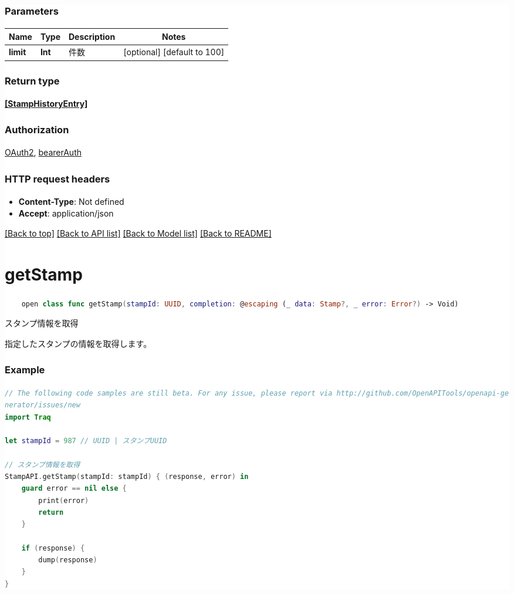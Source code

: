 ### Parameters

Name | Type | Description  | Notes
------------- | ------------- | ------------- | -------------
 **limit** | **Int** | 件数 | [optional] [default to 100]

### Return type

[**[StampHistoryEntry]**](StampHistoryEntry.md)

### Authorization

[OAuth2](../README.md#OAuth2), [bearerAuth](../README.md#bearerAuth)

### HTTP request headers

 - **Content-Type**: Not defined
 - **Accept**: application/json

[[Back to top]](#) [[Back to API list]](../README.md#documentation-for-api-endpoints) [[Back to Model list]](../README.md#documentation-for-models) [[Back to README]](../README.md)

# **getStamp**
```swift
    open class func getStamp(stampId: UUID, completion: @escaping (_ data: Stamp?, _ error: Error?) -> Void)
```

スタンプ情報を取得

指定したスタンプの情報を取得します。

### Example
```swift
// The following code samples are still beta. For any issue, please report via http://github.com/OpenAPITools/openapi-generator/issues/new
import Traq

let stampId = 987 // UUID | スタンプUUID

// スタンプ情報を取得
StampAPI.getStamp(stampId: stampId) { (response, error) in
    guard error == nil else {
        print(error)
        return
    }

    if (response) {
        dump(response)
    }
}
```
